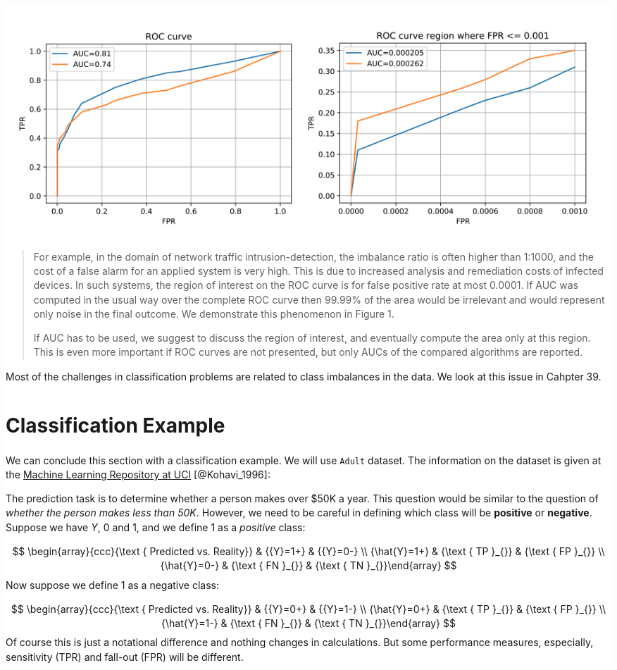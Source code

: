 <img src="png/AUCs.png" width="140%" height="140%" />

>For example, in the domain of network traffic intrusion-detection, the imbalance ratio is often higher than 1:1000, and the cost of a false alarm for an applied system is very high. This is due to increased analysis and remediation costs of infected devices. In such systems, the region of interest on the ROC curve is for false positive rate at most 0.0001. If AUC was computed in the usual way over the complete ROC curve then 99.99% of the area would be irrelevant and would represent only noise in the final outcome. We demonstrate this phenomenon in Figure 1.
>
>If AUC has to be used, we suggest to discuss the region of interest, and eventually compute the area only at this region. This is even more important if ROC curves are not presented, but only AUCs of the compared algorithms are reported.
>

Most of the challenges in classification problems are related to class imbalances in the data.  We look at this issue in Cahpter 39.  

# Classification Example

We can conclude this section with a classification example. We will use `Adult` dataset.  The information on the dataset is given at the [Machine Learning Repository at UCI](https://archive.ics.uci.edu/ml/datasets/Adult) [@Kohavi_1996]:

The prediction task is to determine whether a person makes over \$50K a year.  This question would be similar to the question of *whether the person makes less than 50K*.  However, we need to be careful in defining which class will be **positive** or **negative**.  Suppose we have $Y$, 0 and 1, and we define 1 as a *positive* class:  

$$
\begin{array}{ccc}{\text { Predicted vs. Reality}} & {{Y}=1+} & {{Y}=0-} \\ {\hat{Y}=1+} & {\text { TP }_{}} & {\text { FP }_{}} \\ {\hat{Y}=0-} & {\text { FN }_{}} & {\text { TN }_{}}\end{array}
$$
Now suppose we define 1 as a negative class:  
  
$$
\begin{array}{ccc}{\text { Predicted vs. Reality}} & {{Y}=0+} & {{Y}=1-} \\ {\hat{Y}=0+} & {\text { TP }_{}} & {\text { FP }_{}} \\ {\hat{Y}=1-} & {\text { FN }_{}} & {\text { TN }_{}}\end{array}
$$
Of course this is just a notational difference and nothing changes in calculations.  But some performance measures, especially, sensitivity (TPR) and fall-out (FPR) will be different.  
